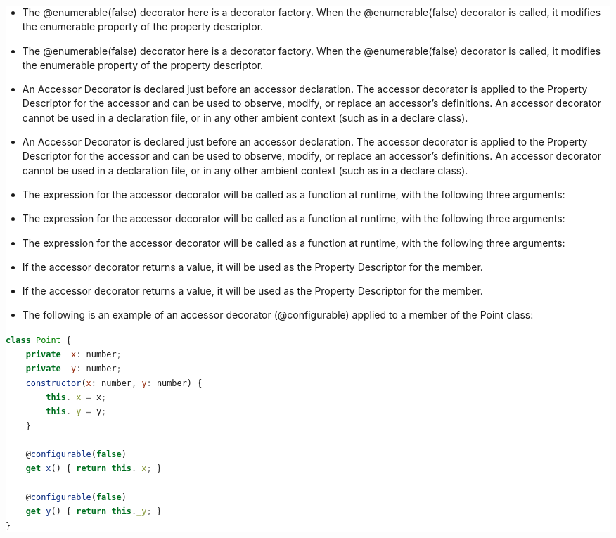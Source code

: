 - The @enumerable(false) decorator here is a decorator factory. When the @enumerable(false) decorator is called, it modifies the enumerable property of the property descriptor.




- The @enumerable(false) decorator here is a decorator factory. When the @enumerable(false) decorator is called, it modifies the enumerable property of the property descriptor.
- An Accessor Decorator is declared just before an accessor declaration. The accessor decorator is applied to the Property Descriptor for the accessor and can be used to observe, modify, or replace an accessor’s definitions. An accessor decorator cannot be used in a declaration file, or in any other ambient context (such as in a declare class).




- An Accessor Decorator is declared just before an accessor declaration. The accessor decorator is applied to the Property Descriptor for the accessor and can be used to observe, modify, or replace an accessor’s definitions. An accessor decorator cannot be used in a declaration file, or in any other ambient context (such as in a declare class).
- The expression for the accessor decorator will be called as a function at runtime, with the following three arguments:




- The expression for the accessor decorator will be called as a function at runtime, with the following three arguments:
- The expression for the accessor decorator will be called as a function at runtime, with the following three arguments:
- If the accessor decorator returns a value, it will be used as the Property Descriptor for the member.




- If the accessor decorator returns a value, it will be used as the Property Descriptor for the member.
- The following is an example of an accessor decorator (@configurable) applied to a member of the Point class:

```javascript
class Point {
    private _x: number;
    private _y: number;
    constructor(x: number, y: number) {
        this._x = x;
        this._y = y;
    }

    @configurable(false)
    get x() { return this._x; }

    @configurable(false)
    get y() { return this._y; }
}

```

